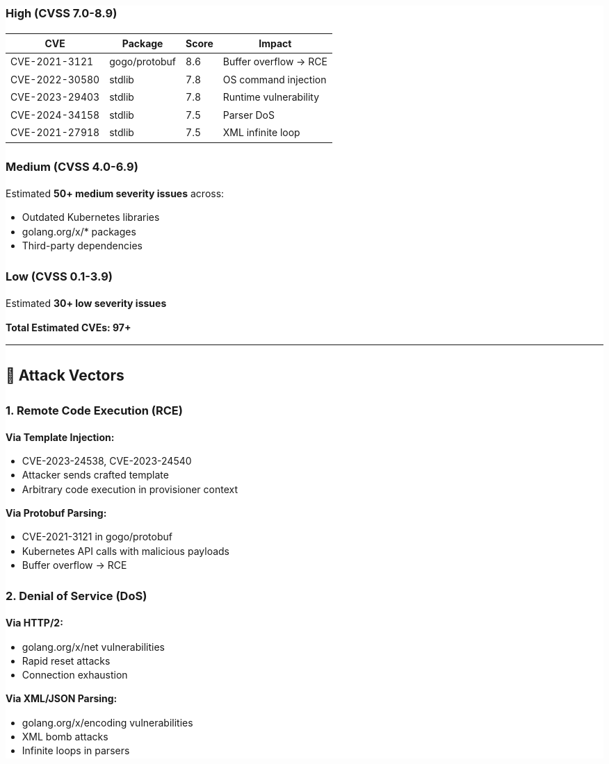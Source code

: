 ### High (CVSS 7.0-8.9)

| CVE | Package | Score | Impact |
|-----|---------|-------|--------|
| CVE-2021-3121 | gogo/protobuf | 8.6 | Buffer overflow → RCE |
| CVE-2022-30580 | stdlib | 7.8 | OS command injection |
| CVE-2023-29403 | stdlib | 7.8 | Runtime vulnerability |
| CVE-2024-34158 | stdlib | 7.5 | Parser DoS |
| CVE-2021-27918 | stdlib | 7.5 | XML infinite loop |

### Medium (CVSS 4.0-6.9)

Estimated **50+ medium severity issues** across:
- Outdated Kubernetes libraries
- golang.org/x/* packages
- Third-party dependencies

### Low (CVSS 0.1-3.9)

Estimated **30+ low severity issues**

**Total Estimated CVEs: 97+**

---

## 🎯 Attack Vectors

### 1. Remote Code Execution (RCE)

**Via Template Injection:**
- CVE-2023-24538, CVE-2023-24540
- Attacker sends crafted template
- Arbitrary code execution in provisioner context

**Via Protobuf Parsing:**
- CVE-2021-3121 in gogo/protobuf
- Kubernetes API calls with malicious payloads
- Buffer overflow → RCE

### 2. Denial of Service (DoS)

**Via HTTP/2:**
- golang.org/x/net vulnerabilities
- Rapid reset attacks
- Connection exhaustion

**Via XML/JSON Parsing:**
- golang.org/x/encoding vulnerabilities
- XML bomb attacks
- Infinite loops in parsers

